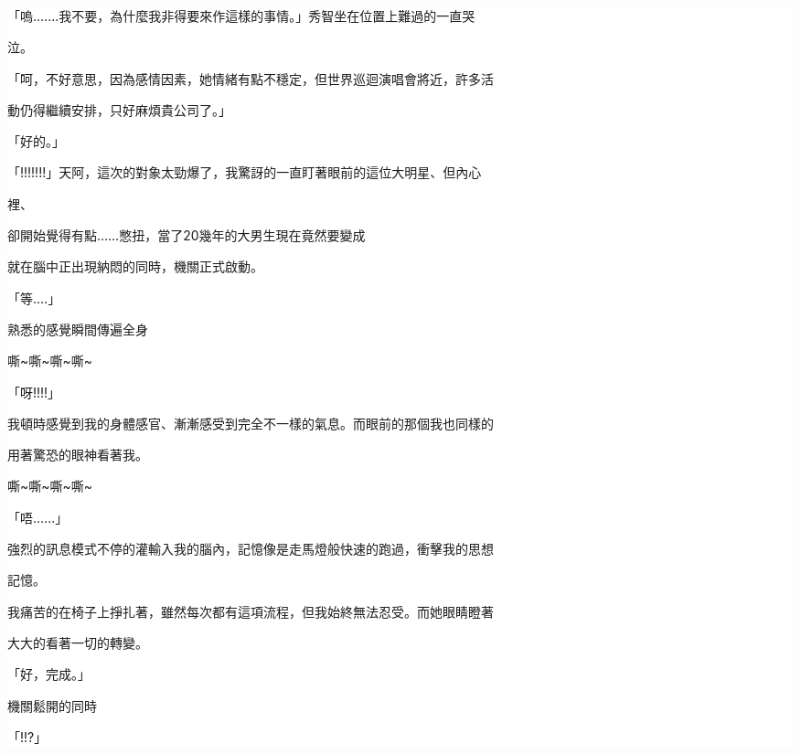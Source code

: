 
「嗚.......我不要，為什麼我非得要來作這樣的事情。」秀智坐在位置上難過的一直哭

泣。



「呵，不好意思，因為感情因素，她情緒有點不穩定，但世界巡迴演唱會將近，許多活

動仍得繼續安排，只好麻煩貴公司了。」

「好的。」



「!!!!!!!」天阿，這次的對象太勁爆了，我驚訝的一直盯著眼前的這位大明星、但內心

裡、

卻開始覺得有點……憋扭，當了20幾年的大男生現在竟然要變成



就在腦中正出現納悶的同時，機關正式啟動。

「等....」

熟悉的感覺瞬間傳遍全身

嘶~嘶~嘶~嘶~





「呀!!!!」



我頓時感覺到我的身體感官、漸漸感受到完全不一樣的氣息。而眼前的那個我也同樣的

用著驚恐的眼神看著我。



嘶~嘶~嘶~嘶~



「唔......」



強烈的訊息模式不停的灌輸入我的腦內，記憶像是走馬燈般快速的跑過，衝擊我的思想

記憶。

我痛苦的在椅子上掙扎著，雖然每次都有這項流程，但我始終無法忍受。而她眼睛瞪著

大大的看著一切的轉變。



「好，完成。」



機關鬆開的同時

「!!?」


